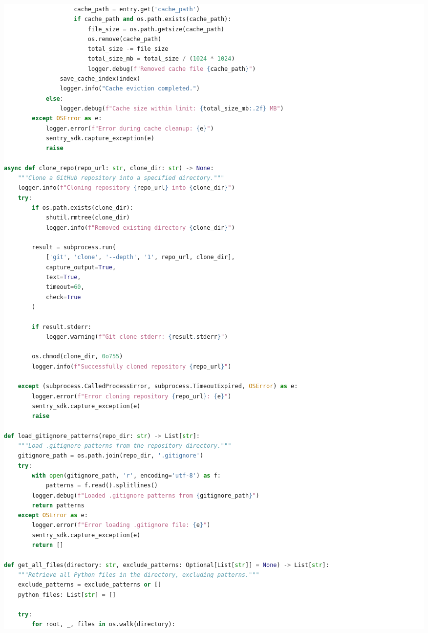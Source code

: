 ```python
                    cache_path = entry.get('cache_path')
                    if cache_path and os.path.exists(cache_path):
                        file_size = os.path.getsize(cache_path)
                        os.remove(cache_path)
                        total_size -= file_size
                        total_size_mb = total_size / (1024 * 1024)
                        logger.debug(f"Removed cache file {cache_path}")
                save_cache_index(index)
                logger.info("Cache eviction completed.")
            else:
                logger.debug(f"Cache size within limit: {total_size_mb:.2f} MB")
        except OSError as e:
            logger.error(f"Error during cache cleanup: {e}")
            sentry_sdk.capture_exception(e)
            raise

async def clone_repo(repo_url: str, clone_dir: str) -> None:
    """Clone a GitHub repository into a specified directory."""
    logger.info(f"Cloning repository {repo_url} into {clone_dir}")
    try:
        if os.path.exists(clone_dir):
            shutil.rmtree(clone_dir)
            logger.info(f"Removed existing directory {clone_dir}")
            
        result = subprocess.run(
            ['git', 'clone', '--depth', '1', repo_url, clone_dir],
            capture_output=True,
            text=True,
            timeout=60,
            check=True
        )
        
        if result.stderr:
            logger.warning(f"Git clone stderr: {result.stderr}")
            
        os.chmod(clone_dir, 0o755)
        logger.info(f"Successfully cloned repository {repo_url}")
        
    except (subprocess.CalledProcessError, subprocess.TimeoutExpired, OSError) as e:
        logger.error(f"Error cloning repository {repo_url}: {e}")
        sentry_sdk.capture_exception(e)
        raise

def load_gitignore_patterns(repo_dir: str) -> List[str]:
    """Load .gitignore patterns from the repository directory."""
    gitignore_path = os.path.join(repo_dir, '.gitignore')
    try:
        with open(gitignore_path, 'r', encoding='utf-8') as f:
            patterns = f.read().splitlines()
        logger.debug(f"Loaded .gitignore patterns from {gitignore_path}")
        return patterns
    except OSError as e:
        logger.error(f"Error loading .gitignore file: {e}")
        sentry_sdk.capture_exception(e)
        return []

def get_all_files(directory: str, exclude_patterns: Optional[List[str]] = None) -> List[str]:
    """Retrieve all Python files in the directory, excluding patterns."""
    exclude_patterns = exclude_patterns or []
    python_files: List[str] = []

    try:
        for root, _, files in os.walk(directory):
```